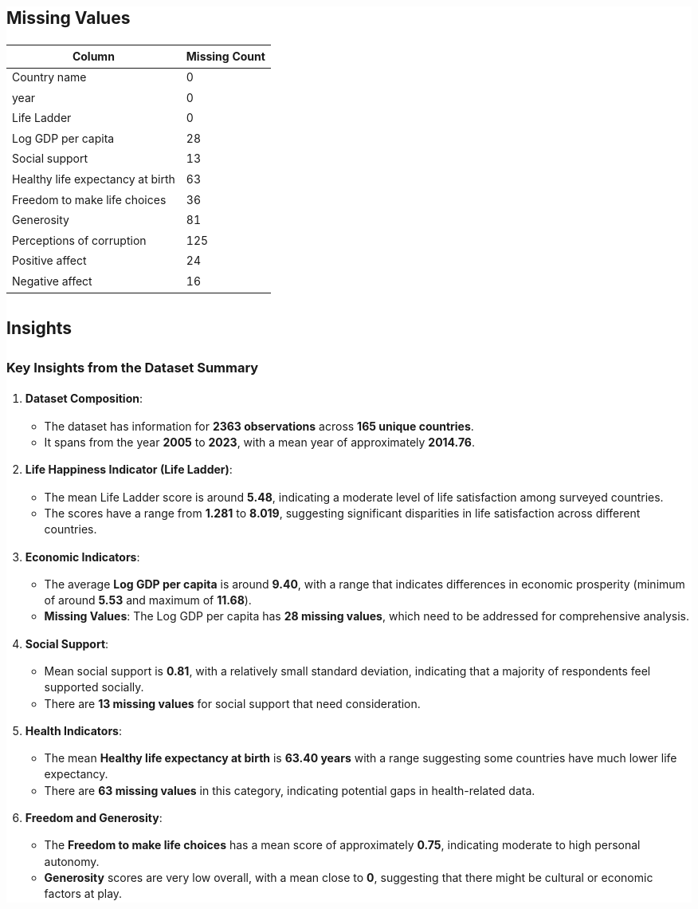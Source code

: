 
## Missing Values

Column | Missing Count
|---|---|
Country name | 0
year | 0
Life Ladder | 0
Log GDP per capita | 28
Social support | 13
Healthy life expectancy at birth | 63
Freedom to make life choices | 36
Generosity | 81
Perceptions of corruption | 125
Positive affect | 24
Negative affect | 16



## Insights
### Key Insights from the Dataset Summary

1. **Dataset Composition**:
   - The dataset has information for **2363 observations** across **165 unique countries**.
   - It spans from the year **2005** to **2023**, with a mean year of approximately **2014.76**.

2. **Life Happiness Indicator (Life Ladder)**:
   - The mean Life Ladder score is around **5.48**, indicating a moderate level of life satisfaction among surveyed countries.
   - The scores have a range from **1.281** to **8.019**, suggesting significant disparities in life satisfaction across different countries.

3. **Economic Indicators**:
   - The average **Log GDP per capita** is around **9.40**, with a range that indicates differences in economic prosperity (minimum of around **5.53** and maximum of **11.68**).
   - **Missing Values**: The Log GDP per capita has **28 missing values**, which need to be addressed for comprehensive analysis.

4. **Social Support**:
   - Mean social support is **0.81**, with a relatively small standard deviation, indicating that a majority of respondents feel supported socially.
   - There are **13 missing values** for social support that need consideration.

5. **Health Indicators**:
   - The mean **Healthy life expectancy at birth** is **63.40 years** with a range suggesting some countries have much lower life expectancy.
   - There are **63 missing values** in this category, indicating potential gaps in health-related data.

6. **Freedom and Generosity**:
   - The **Freedom to make life choices** has a mean score of approximately **0.75**, indicating moderate to high personal autonomy.
   - **Generosity** scores are very low overall, with a mean close to **0**, suggesting that there might be cultural or economic factors at play.
